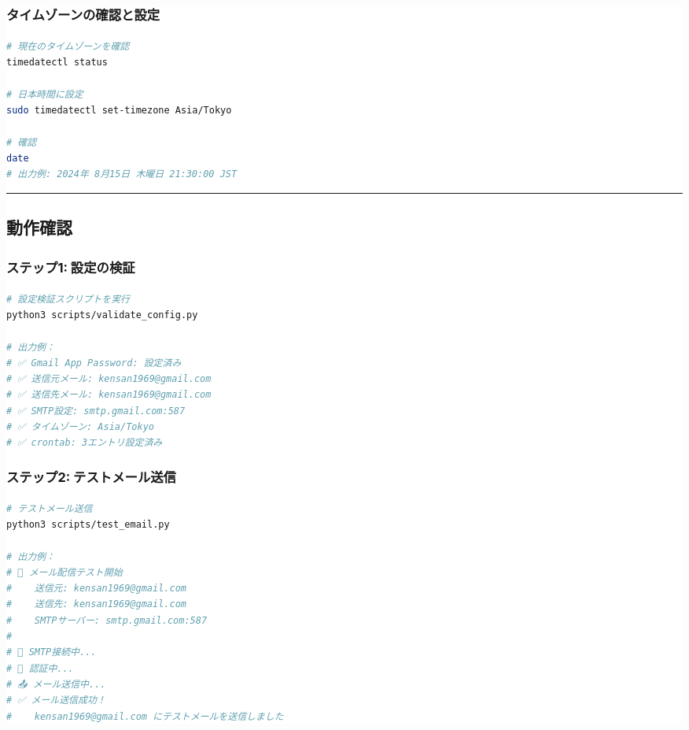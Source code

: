 ### タイムゾーンの確認と設定

```bash
# 現在のタイムゾーンを確認
timedatectl status

# 日本時間に設定
sudo timedatectl set-timezone Asia/Tokyo

# 確認
date
# 出力例: 2024年 8月15日 木曜日 21:30:00 JST
```

---

## 動作確認

### ステップ1: 設定の検証

```bash
# 設定検証スクリプトを実行
python3 scripts/validate_config.py

# 出力例：
# ✅ Gmail App Password: 設定済み
# ✅ 送信元メール: kensan1969@gmail.com
# ✅ 送信先メール: kensan1969@gmail.com
# ✅ SMTP設定: smtp.gmail.com:587
# ✅ タイムゾーン: Asia/Tokyo
# ✅ crontab: 3エントリ設定済み
```

### ステップ2: テストメール送信

```bash
# テストメール送信
python3 scripts/test_email.py

# 出力例：
# 📧 メール配信テスト開始
#    送信元: kensan1969@gmail.com
#    送信先: kensan1969@gmail.com
#    SMTPサーバー: smtp.gmail.com:587
# 
# 🔄 SMTP接続中...
# 🔐 認証中...
# 📤 メール送信中...
# ✅ メール送信成功！
#    kensan1969@gmail.com にテストメールを送信しました
```
